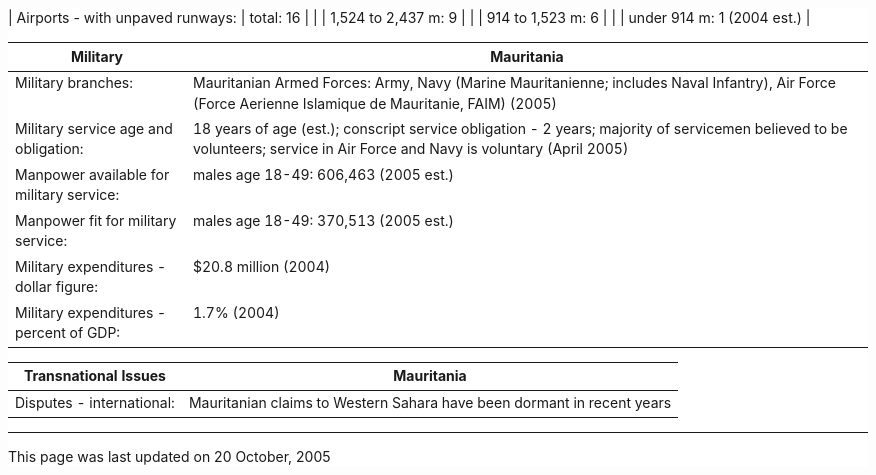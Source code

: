 | Airports - with unpaved runways: | total: 16 |
| | 1,524 to 2,437 m: 9 |
| | 914 to 1,523 m: 6 |
| | under 914 m: 1 (2004 est.) |

| Military | Mauritania |
| --- | --- |
| Military branches: | Mauritanian Armed Forces: Army, Navy (Marine Mauritanienne; includes Naval Infantry), Air Force (Force Aerienne Islamique de Mauritanie, FAIM) (2005) |
| Military service age and obligation: | 18 years of age (est.); conscript service obligation - 2 years; majority of servicemen believed to be volunteers; service in Air Force and Navy is voluntary (April 2005) |
| Manpower available for military service: | males age 18-49: 606,463 (2005 est.) |
| Manpower fit for military service: | males age 18-49: 370,513 (2005 est.) |
| Military expenditures - dollar figure: | $20.8 million (2004) |
| Military expenditures - percent of GDP: | 1.7% (2004) |

| Transnational Issues | Mauritania |
| --- | --- |
| Disputes - international: | Mauritanian claims to Western Sahara have been dormant in recent years |

---
This page was last updated on 20 October, 2005                       